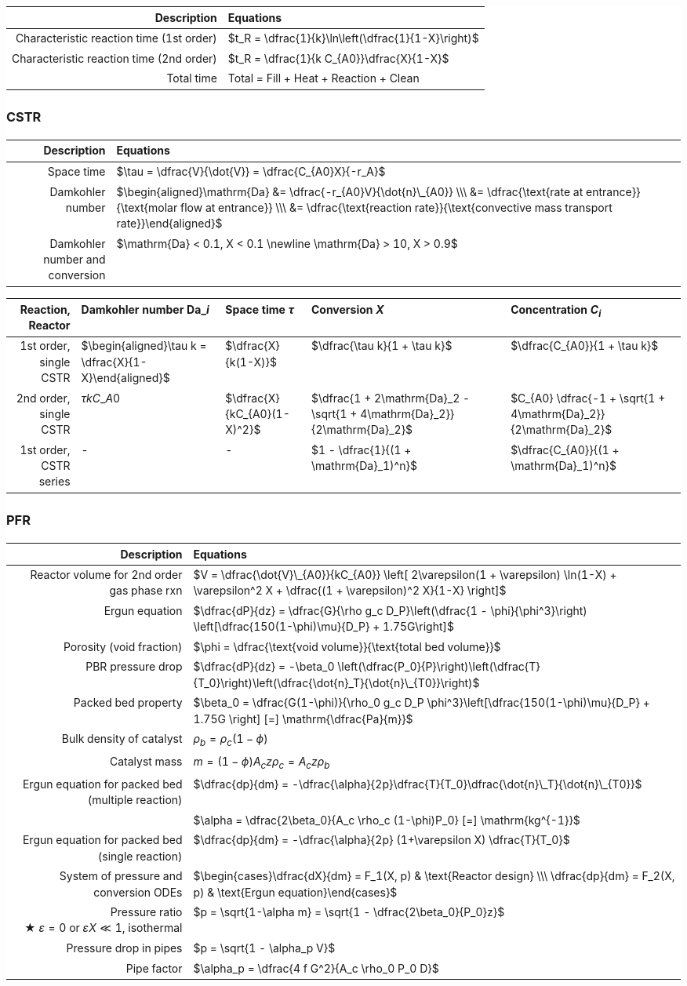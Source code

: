 |Description|Equations|
|-:|:-|
|Characteristic reaction time (1st order)|$t_R = \dfrac{1}{k}\ln\left(\dfrac{1}{1-X}\right)$|
|Characteristic reaction time (2nd order)|$t_R = \dfrac{1}{k C_{A0}}\dfrac{X}{1-X}$|
|Total time|Total = Fill + Heat + Reaction + Clean|

### CSTR

|Description|Equations|
|-:|:-|
|Space time|$\tau = \dfrac{V}{\dot{V}} = \dfrac{C_{A0}X}{-r_A}$|
|Damkohler number|$\begin{aligned}\mathrm{Da} &= \dfrac{-r_{A0}V}{\dot{n}\_{A0}} \\\ &= \dfrac{\text{rate at entrance}}{\text{molar flow at entrance}} \\\ &= \dfrac{\text{reaction rate}}{\text{convective mass transport rate}}\end{aligned}$|
|Damkohler number and conversion|$\mathrm{Da} < 0.1, X < 0.1 \newline \mathrm{Da} > 10, X > 0.9$|

|Reaction, Reactor|Damkohler number $\mathrm{Da}\_i$|Space time $\tau$|Conversion $X$|Concentration $C_i$|
|-:|:-|:-|:-|:-|
|1st order, single CSTR|$\begin{aligned}\tau k = \dfrac{X}{1-X}\end{aligned}$|$\dfrac{X}{k(1-X)}$|$\dfrac{\tau k}{1 + \tau k}$|$\dfrac{C_{A0}}{1 + \tau k}$|
|2nd order, single CSTR|$\tau k C\_{A0}$|$\dfrac{X}{kC_{A0}(1-X)^2}$|$\dfrac{1 + 2\mathrm{Da}_2 - \sqrt{1 + 4\mathrm{Da}_2}}{2\mathrm{Da}_2}$|$C_{A0} \dfrac{-1 + \sqrt{1 + 4\mathrm{Da}_2}}{2\mathrm{Da}_2}$|
|1st order, CSTR series|-|-|$1 - \dfrac{1}{(1 + \mathrm{Da}_1)^n}$|$\dfrac{C_{A0}}{(1 + \mathrm{Da}_1)^n}$|

### PFR

|Description|Equations|
|-:|:-|
|Reactor volume for 2nd order gas phase rxn|$V = \dfrac{\dot{V}\_{A0}}{kC_{A0}} \left[ 2\varepsilon(1 + \varepsilon) \ln(1-X) + \varepsilon^2 X + \dfrac{(1 + \varepsilon)^2 X}{1-X} \right]$|
|Ergun equation|$\dfrac{dP}{dz} = \dfrac{G}{\rho g_c D_P}\left(\dfrac{1 - \phi}{\phi^3}\right) \left[\dfrac{150(1-\phi)\mu}{D_P} + 1.75G\right]$|
|Porosity (void fraction)|$\phi = \dfrac{\text{void volume}}{\text{total bed volume}}$|
|PBR pressure drop|$\dfrac{dP}{dz} = -\beta_0 \left(\dfrac{P_0}{P}\right)\left(\dfrac{T}{T_0}\right)\left(\dfrac{\dot{n}_T}{\dot{n}\_{T0}}\right)$|
|Packed bed property|$\beta_0 = \dfrac{G(1-\phi)}{\rho_0 g_c D_P \phi^3}\left[\dfrac{150(1-\phi)\mu}{D_P} + 1.75G \right] [=] \mathrm{\dfrac{Pa}{m}}$|
|Bulk density of catalyst|$\rho_b = \rho_c(1-\phi)$|
|Catalyst mass|$m = (1-\phi)A_c z\rho_c = A_c z \rho_b$|
|Ergun equation for packed bed (multiple reaction)|$\dfrac{dp}{dm} = -\dfrac{\alpha}{2p}\dfrac{T}{T_0}\dfrac{\dot{n}\_T}{\dot{n}\_{T0}}$|
||$\alpha = \dfrac{2\beta_0}{A_c \rho_c (1-\phi)P_0} [=] \mathrm{kg^{-1}}$|
|Ergun equation for packed bed (single reaction)|$\dfrac{dp}{dm} = -\dfrac{\alpha}{2p} (1+\varepsilon X) \dfrac{T}{T_0}$|
|System of pressure and conversion ODEs|$\begin{cases}\dfrac{dX}{dm} = F_1(X, p) & \text{Reactor design} \\\ \dfrac{dp}{dm} = F_2(X, p) & \text{Ergun equation}\end{cases}$|
|Pressure ratio<br/> ★ $\varepsilon = 0$ or $\varepsilon X \ll 1$, isothermal|$p = \sqrt{1-\alpha m} = \sqrt{1 - \dfrac{2\beta_0}{P_0}z}$|
|Pressure drop in pipes|$p = \sqrt{1 - \alpha_p V}$|
|Pipe factor|$\alpha_p = \dfrac{4 f G^2}{A_c \rho_0 P_0 D}$|
